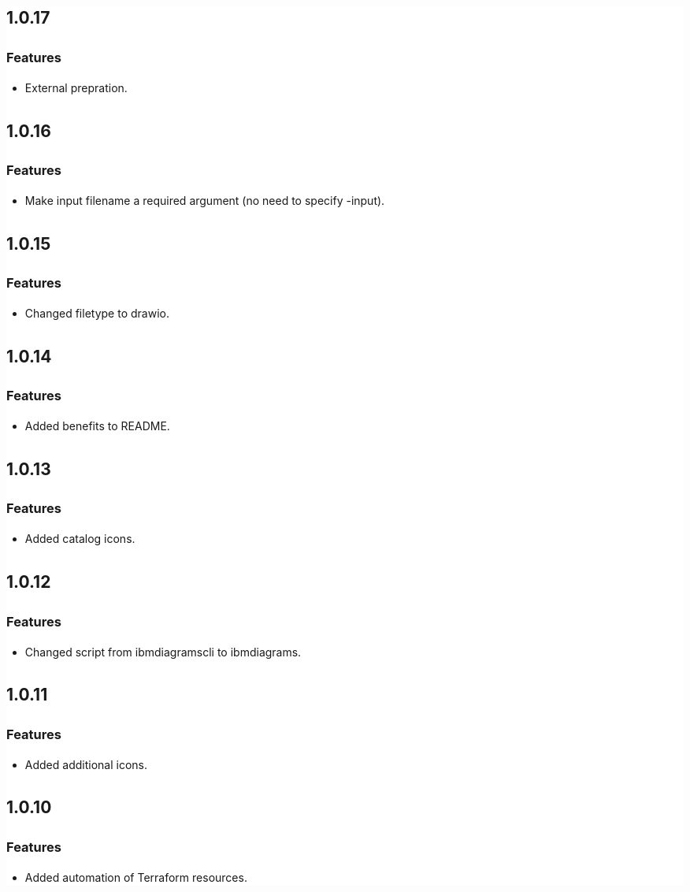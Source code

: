 ## 1.0.17

### Features

- External prepration.

## 1.0.16

### Features

- Make input filename a required argument (no need to specify -input).

## 1.0.15

### Features

- Changed filetype to drawio.

## 1.0.14

### Features

- Added benefits to README.

## 1.0.13

### Features

- Added catalog icons.

## 1.0.12

### Features

- Changed script from ibmdiagramscli to ibmdiagrams.

## 1.0.11

### Features

- Added additional icons.

## 1.0.10

### Features

- Added automation of Terraform resources.
